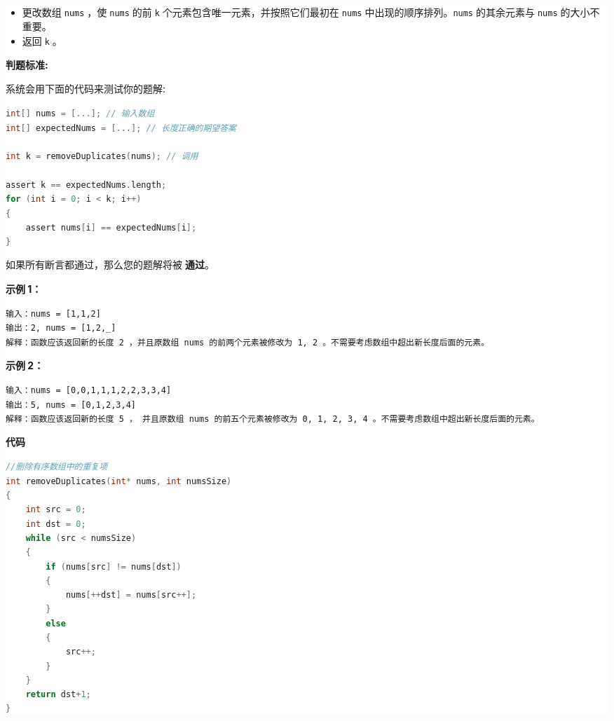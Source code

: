 - 更改数组 `nums` ，使 `nums` 的前 `k` 个元素包含唯一元素，并按照它们最初在 `nums` 中出现的顺序排列。`nums` 的其余元素与 `nums` 的大小不重要。
- 返回 `k` 。

**判题标准:**

系统会用下面的代码来测试你的题解:

```c
int[] nums = [...]; // 输入数组
int[] expectedNums = [...]; // 长度正确的期望答案

int k = removeDuplicates(nums); // 调用

assert k == expectedNums.length;
for (int i = 0; i < k; i++) 
{
    assert nums[i] == expectedNums[i];
}
```

如果所有断言都通过，那么您的题解将被 **通过**。

 

**示例 1：**

```
输入：nums = [1,1,2]
输出：2, nums = [1,2,_]
解释：函数应该返回新的长度 2 ，并且原数组 nums 的前两个元素被修改为 1, 2 。不需要考虑数组中超出新长度后面的元素。
```

**示例 2：**

```
输入：nums = [0,0,1,1,1,2,2,3,3,4]
输出：5, nums = [0,1,2,3,4]
解释：函数应该返回新的长度 5 ， 并且原数组 nums 的前五个元素被修改为 0, 1, 2, 3, 4 。不需要考虑数组中超出新长度后面的元素。
```

**代码**

```c
//删除有序数组中的重复项
int removeDuplicates(int* nums, int numsSize) 
{
	int src = 0;
	int dst = 0;
	while (src < numsSize)
	{
		if (nums[src] != nums[dst])
		{
			nums[++dst] = nums[src++];
		}
		else
		{
			src++;
		}
	}
	return dst+1;
}
```
